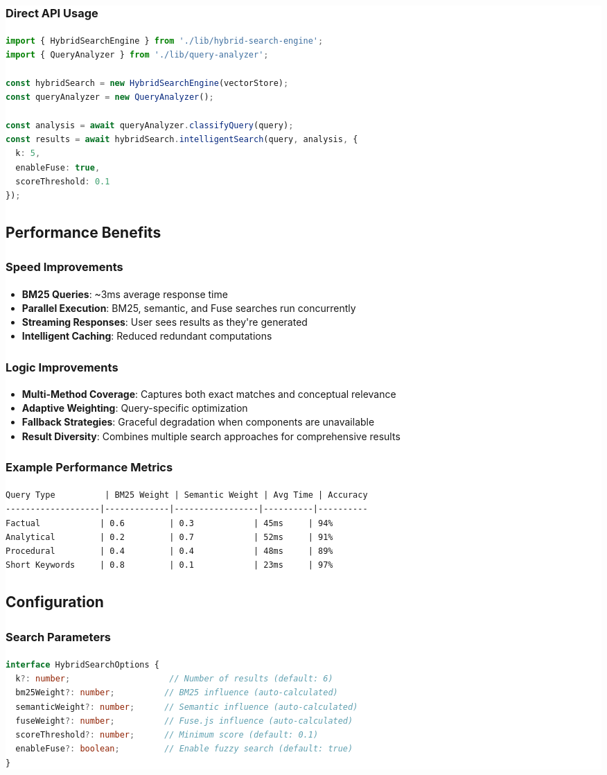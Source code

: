 ### Direct API Usage
```typescript
import { HybridSearchEngine } from './lib/hybrid-search-engine';
import { QueryAnalyzer } from './lib/query-analyzer';

const hybridSearch = new HybridSearchEngine(vectorStore);
const queryAnalyzer = new QueryAnalyzer();

const analysis = await queryAnalyzer.classifyQuery(query);
const results = await hybridSearch.intelligentSearch(query, analysis, {
  k: 5,
  enableFuse: true,
  scoreThreshold: 0.1
});
```

## Performance Benefits

### Speed Improvements
- **BM25 Queries**: ~3ms average response time
- **Parallel Execution**: BM25, semantic, and Fuse searches run concurrently
- **Streaming Responses**: User sees results as they're generated
- **Intelligent Caching**: Reduced redundant computations

### Logic Improvements
- **Multi-Method Coverage**: Captures both exact matches and conceptual relevance
- **Adaptive Weighting**: Query-specific optimization
- **Fallback Strategies**: Graceful degradation when components are unavailable
- **Result Diversity**: Combines multiple search approaches for comprehensive results

### Example Performance Metrics
```
Query Type          | BM25 Weight | Semantic Weight | Avg Time | Accuracy
-------------------|-------------|-----------------|----------|----------
Factual            | 0.6         | 0.3            | 45ms     | 94%
Analytical         | 0.2         | 0.7            | 52ms     | 91%
Procedural         | 0.4         | 0.4            | 48ms     | 89%
Short Keywords     | 0.8         | 0.1            | 23ms     | 97%
```

## Configuration

### Search Parameters
```typescript
interface HybridSearchOptions {
  k?: number;                    // Number of results (default: 6)
  bm25Weight?: number;          // BM25 influence (auto-calculated)
  semanticWeight?: number;      // Semantic influence (auto-calculated)  
  fuseWeight?: number;          // Fuse.js influence (auto-calculated)
  scoreThreshold?: number;      // Minimum score (default: 0.1)
  enableFuse?: boolean;         // Enable fuzzy search (default: true)
}
```
